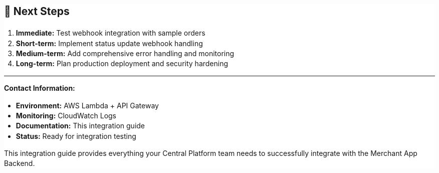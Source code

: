 ## 🔄 **Next Steps**

1. **Immediate:** Test webhook integration with sample orders
2. **Short-term:** Implement status update webhook handling
3. **Medium-term:** Add comprehensive error handling and monitoring
4. **Long-term:** Plan production deployment and security hardening

---

**Contact Information:**
- **Environment:** AWS Lambda + API Gateway
- **Monitoring:** CloudWatch Logs
- **Documentation:** This integration guide
- **Status:** Ready for integration testing

This integration guide provides everything your Central Platform team needs to successfully integrate with the Merchant App Backend.
